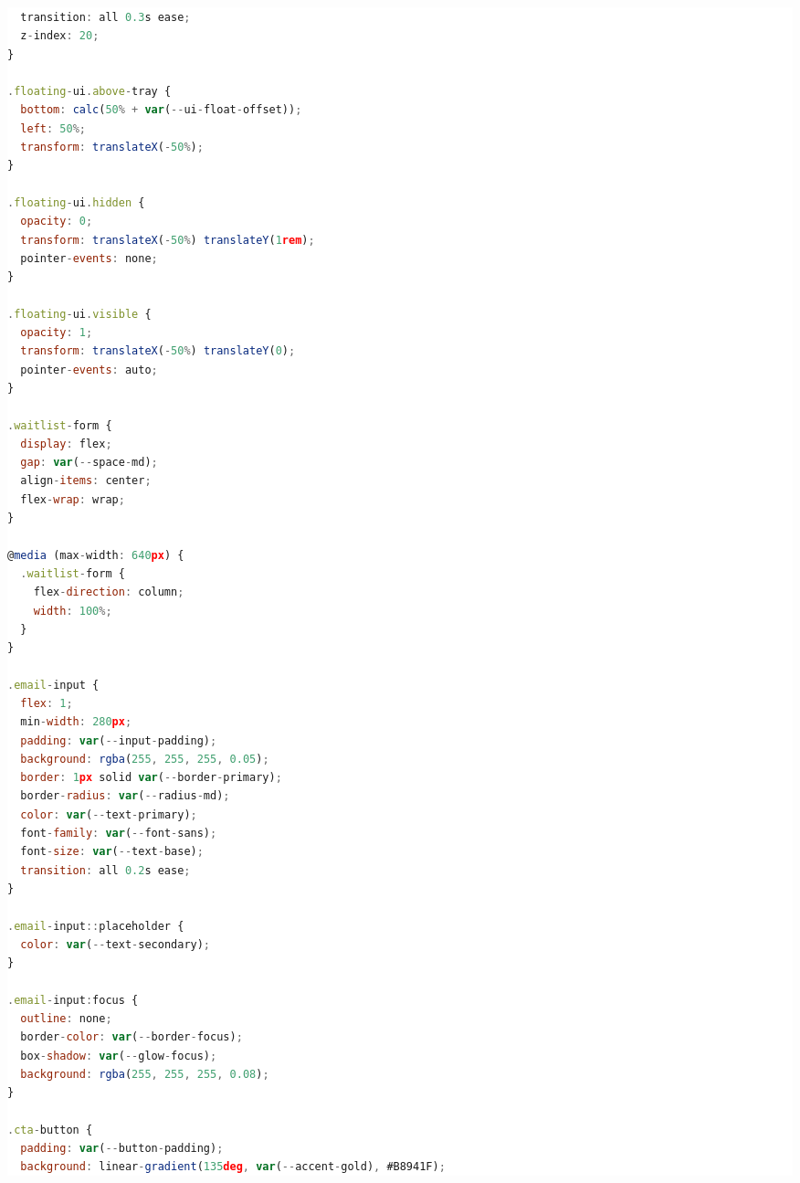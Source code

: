 ```jsx
  transition: all 0.3s ease;
  z-index: 20;
}

.floating-ui.above-tray {
  bottom: calc(50% + var(--ui-float-offset));
  left: 50%;
  transform: translateX(-50%);
}

.floating-ui.hidden {
  opacity: 0;
  transform: translateX(-50%) translateY(1rem);
  pointer-events: none;
}

.floating-ui.visible {
  opacity: 1;
  transform: translateX(-50%) translateY(0);
  pointer-events: auto;
}

.waitlist-form {
  display: flex;
  gap: var(--space-md);
  align-items: center;
  flex-wrap: wrap;
}

@media (max-width: 640px) {
  .waitlist-form {
    flex-direction: column;
    width: 100%;
  }
}

.email-input {
  flex: 1;
  min-width: 280px;
  padding: var(--input-padding);
  background: rgba(255, 255, 255, 0.05);
  border: 1px solid var(--border-primary);
  border-radius: var(--radius-md);
  color: var(--text-primary);
  font-family: var(--font-sans);
  font-size: var(--text-base);
  transition: all 0.2s ease;
}

.email-input::placeholder {
  color: var(--text-secondary);
}

.email-input:focus {
  outline: none;
  border-color: var(--border-focus);
  box-shadow: var(--glow-focus);
  background: rgba(255, 255, 255, 0.08);
}

.cta-button {
  padding: var(--button-padding);
  background: linear-gradient(135deg, var(--accent-gold), #B8941F);
```